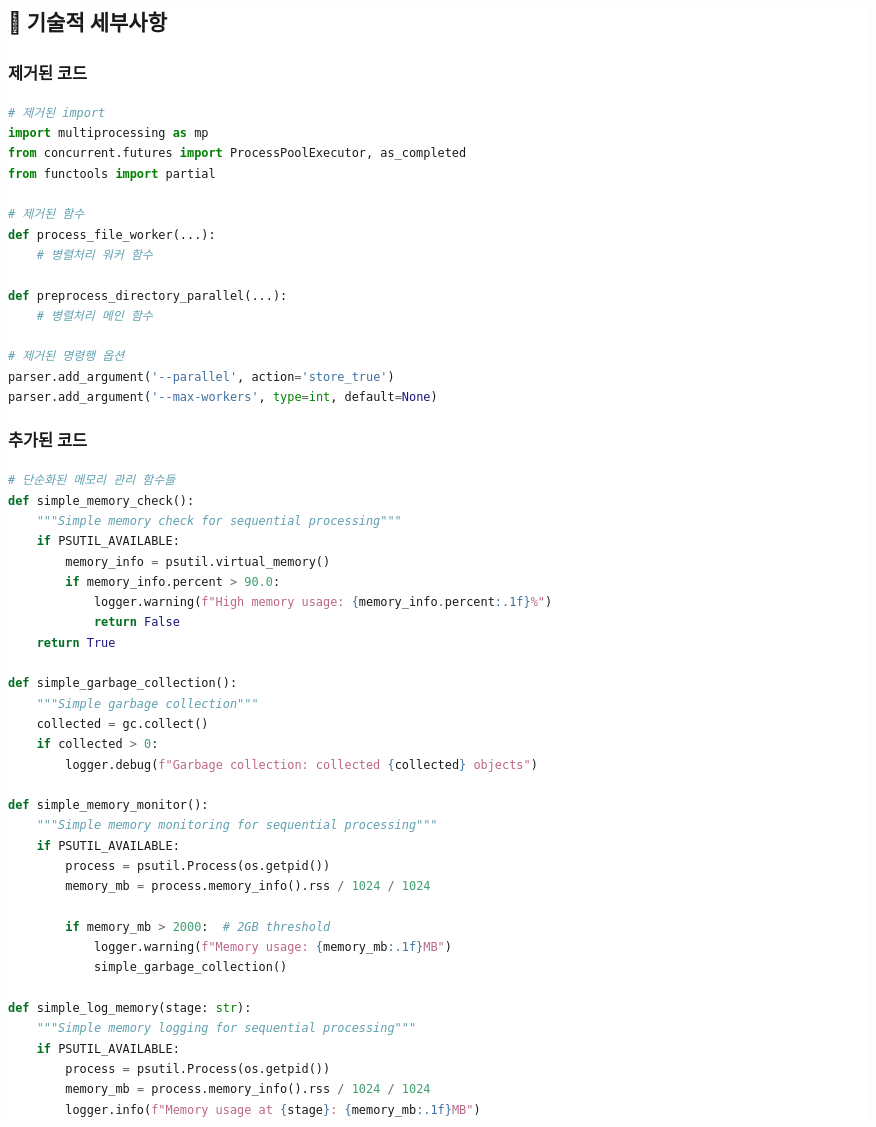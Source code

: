 ## 🔧 기술적 세부사항

### 제거된 코드
```python
# 제거된 import
import multiprocessing as mp
from concurrent.futures import ProcessPoolExecutor, as_completed
from functools import partial

# 제거된 함수
def process_file_worker(...):
    # 병렬처리 워커 함수

def preprocess_directory_parallel(...):
    # 병렬처리 메인 함수

# 제거된 명령행 옵션
parser.add_argument('--parallel', action='store_true')
parser.add_argument('--max-workers', type=int, default=None)
```

### 추가된 코드
```python
# 단순화된 메모리 관리 함수들
def simple_memory_check():
    """Simple memory check for sequential processing"""
    if PSUTIL_AVAILABLE:
        memory_info = psutil.virtual_memory()
        if memory_info.percent > 90.0:
            logger.warning(f"High memory usage: {memory_info.percent:.1f}%")
            return False
    return True

def simple_garbage_collection():
    """Simple garbage collection"""
    collected = gc.collect()
    if collected > 0:
        logger.debug(f"Garbage collection: collected {collected} objects")

def simple_memory_monitor():
    """Simple memory monitoring for sequential processing"""
    if PSUTIL_AVAILABLE:
        process = psutil.Process(os.getpid())
        memory_mb = process.memory_info().rss / 1024 / 1024
        
        if memory_mb > 2000:  # 2GB threshold
            logger.warning(f"Memory usage: {memory_mb:.1f}MB")
            simple_garbage_collection()

def simple_log_memory(stage: str):
    """Simple memory logging for sequential processing"""
    if PSUTIL_AVAILABLE:
        process = psutil.Process(os.getpid())
        memory_mb = process.memory_info().rss / 1024 / 1024
        logger.info(f"Memory usage at {stage}: {memory_mb:.1f}MB")
```
